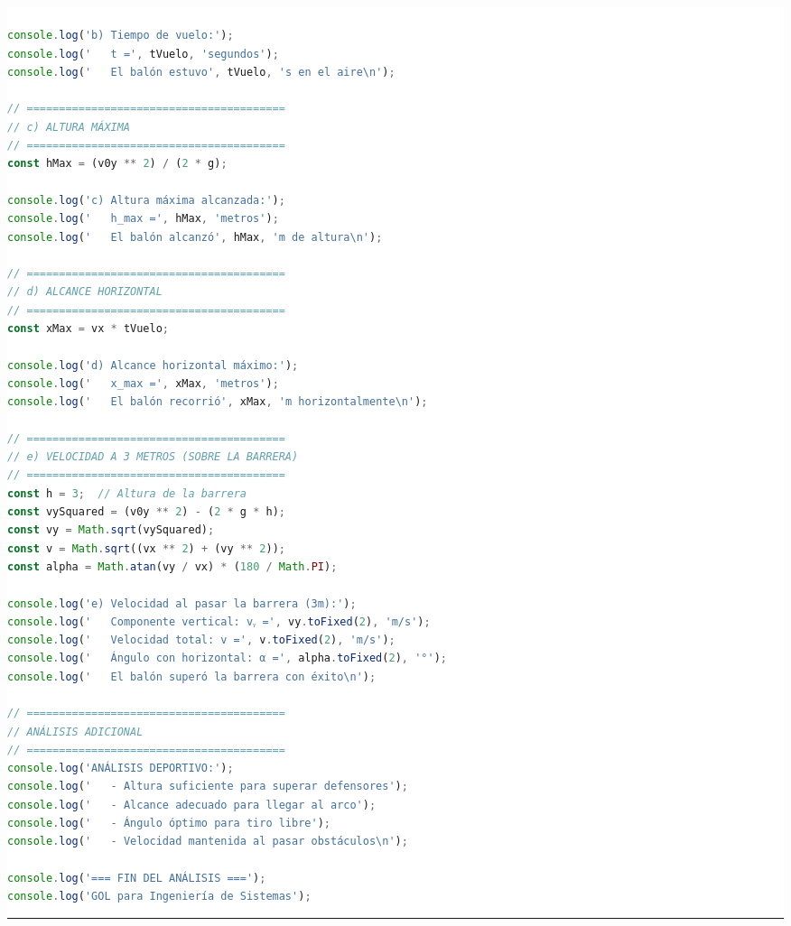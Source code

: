 ```js

console.log('b) Tiempo de vuelo:');
console.log('   t =', tVuelo, 'segundos');
console.log('   El balón estuvo', tVuelo, 's en el aire\n');

// ========================================
// c) ALTURA MÁXIMA
// ========================================
const hMax = (v0y ** 2) / (2 * g);

console.log('c) Altura máxima alcanzada:');
console.log('   h_max =', hMax, 'metros');
console.log('   El balón alcanzó', hMax, 'm de altura\n');

// ========================================
// d) ALCANCE HORIZONTAL
// ========================================
const xMax = vx * tVuelo;

console.log('d) Alcance horizontal máximo:');
console.log('   x_max =', xMax, 'metros');
console.log('   El balón recorrió', xMax, 'm horizontalmente\n');

// ========================================
// e) VELOCIDAD A 3 METROS (SOBRE LA BARRERA)
// ========================================
const h = 3;  // Altura de la barrera
const vySquared = (v0y ** 2) - (2 * g * h);
const vy = Math.sqrt(vySquared);
const v = Math.sqrt((vx ** 2) + (vy ** 2));
const alpha = Math.atan(vy / vx) * (180 / Math.PI);

console.log('e) Velocidad al pasar la barrera (3m):');
console.log('   Componente vertical: vᵧ =', vy.toFixed(2), 'm/s');
console.log('   Velocidad total: v =', v.toFixed(2), 'm/s');
console.log('   Ángulo con horizontal: α =', alpha.toFixed(2), '°');
console.log('   El balón superó la barrera con éxito\n');

// ========================================
// ANÁLISIS ADICIONAL
// ========================================
console.log('ANÁLISIS DEPORTIVO:');
console.log('   - Altura suficiente para superar defensores');
console.log('   - Alcance adecuado para llegar al arco');
console.log('   - Ángulo óptimo para tiro libre');
console.log('   - Velocidad mantenida al pasar obstáculos\n');

console.log('=== FIN DEL ANÁLISIS ===');
console.log('GOL para Ingeniería de Sistemas');
```

---